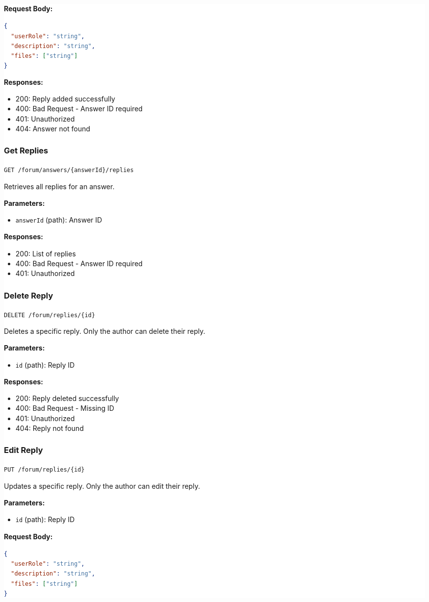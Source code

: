 **Request Body:**
```json
{
  "userRole": "string",
  "description": "string",
  "files": ["string"]
}
```

**Responses:**
- 200: Reply added successfully
- 400: Bad Request - Answer ID required
- 401: Unauthorized
- 404: Answer not found

### Get Replies
```http
GET /forum/answers/{answerId}/replies
```
Retrieves all replies for an answer.

**Parameters:**
- `answerId` (path): Answer ID

**Responses:**
- 200: List of replies
- 400: Bad Request - Answer ID required
- 401: Unauthorized

### Delete Reply
```http
DELETE /forum/replies/{id}
```
Deletes a specific reply. Only the author can delete their reply.

**Parameters:**
- `id` (path): Reply ID

**Responses:**
- 200: Reply deleted successfully
- 400: Bad Request - Missing ID
- 401: Unauthorized
- 404: Reply not found

### Edit Reply
```http
PUT /forum/replies/{id}
```
Updates a specific reply. Only the author can edit their reply.

**Parameters:**
- `id` (path): Reply ID

**Request Body:**
```json
{
  "userRole": "string",
  "description": "string",
  "files": ["string"]
}
```
